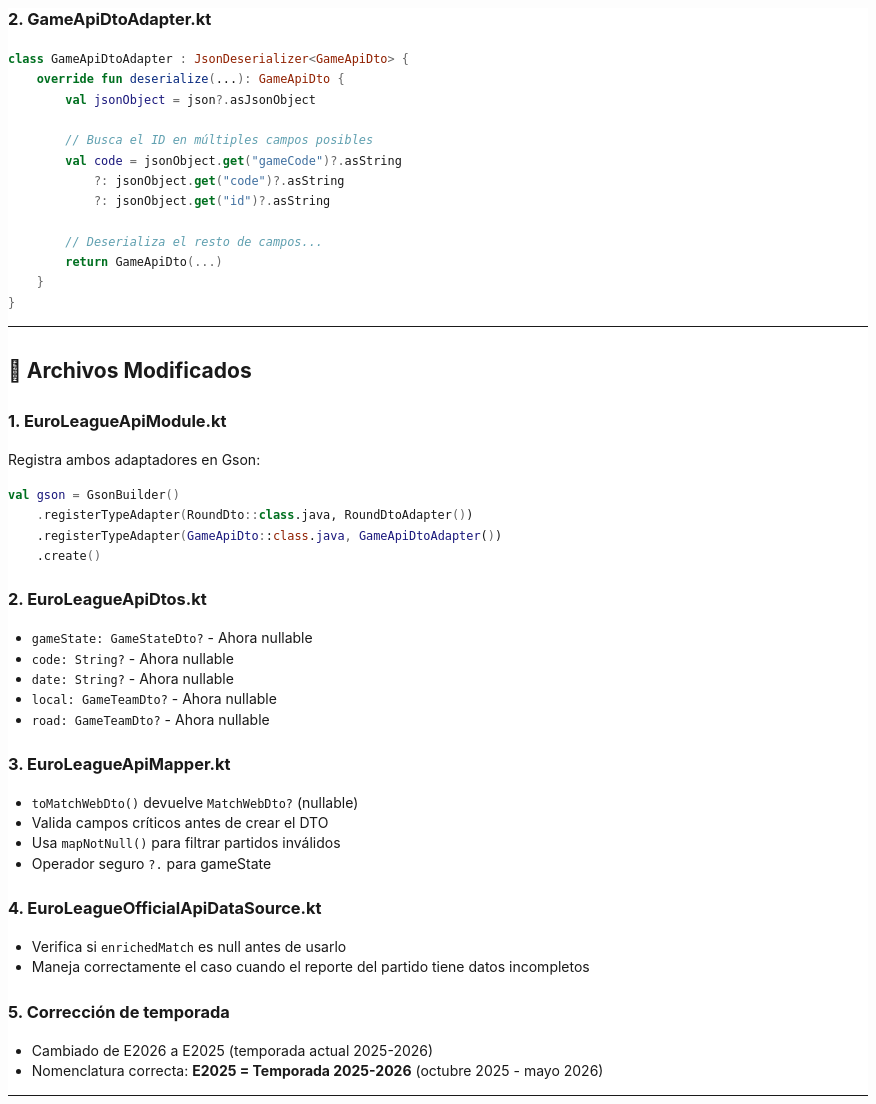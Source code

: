 ### 2. **GameApiDtoAdapter.kt**
```kotlin
class GameApiDtoAdapter : JsonDeserializer<GameApiDto> {
    override fun deserialize(...): GameApiDto {
        val jsonObject = json?.asJsonObject
        
        // Busca el ID en múltiples campos posibles
        val code = jsonObject.get("gameCode")?.asString
            ?: jsonObject.get("code")?.asString
            ?: jsonObject.get("id")?.asString
        
        // Deserializa el resto de campos...
        return GameApiDto(...)
    }
}
```

---

## 📝 Archivos Modificados

### 1. **EuroLeagueApiModule.kt**
Registra ambos adaptadores en Gson:
```kotlin
val gson = GsonBuilder()
    .registerTypeAdapter(RoundDto::class.java, RoundDtoAdapter())
    .registerTypeAdapter(GameApiDto::class.java, GameApiDtoAdapter())
    .create()
```

### 2. **EuroLeagueApiDtos.kt**
- `gameState: GameStateDto?` - Ahora nullable
- `code: String?` - Ahora nullable
- `date: String?` - Ahora nullable
- `local: GameTeamDto?` - Ahora nullable
- `road: GameTeamDto?` - Ahora nullable

### 3. **EuroLeagueApiMapper.kt**
- `toMatchWebDto()` devuelve `MatchWebDto?` (nullable)
- Valida campos críticos antes de crear el DTO
- Usa `mapNotNull()` para filtrar partidos inválidos
- Operador seguro `?.` para gameState

### 4. **EuroLeagueOfficialApiDataSource.kt**
- Verifica si `enrichedMatch` es null antes de usarlo
- Maneja correctamente el caso cuando el reporte del partido tiene datos incompletos

### 5. **Corrección de temporada**
- Cambiado de E2026 a E2025 (temporada actual 2025-2026)
- Nomenclatura correcta: **E2025 = Temporada 2025-2026** (octubre 2025 - mayo 2026)

---